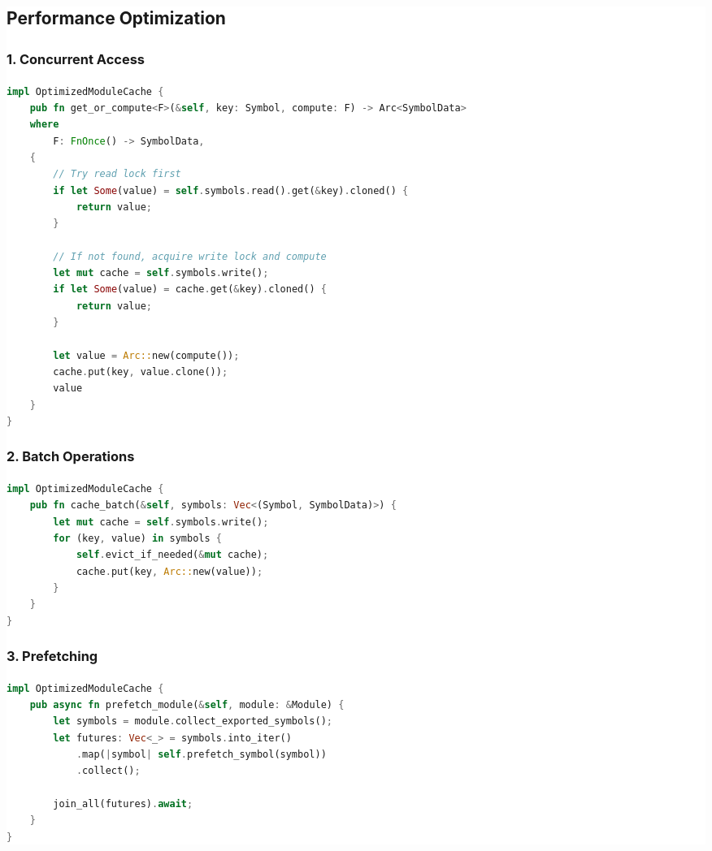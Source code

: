 ## Performance Optimization

### 1. Concurrent Access

```rust
impl OptimizedModuleCache {
    pub fn get_or_compute<F>(&self, key: Symbol, compute: F) -> Arc<SymbolData>
    where
        F: FnOnce() -> SymbolData,
    {
        // Try read lock first
        if let Some(value) = self.symbols.read().get(&key).cloned() {
            return value;
        }

        // If not found, acquire write lock and compute
        let mut cache = self.symbols.write();
        if let Some(value) = cache.get(&key).cloned() {
            return value;
        }

        let value = Arc::new(compute());
        cache.put(key, value.clone());
        value
    }
}
```

### 2. Batch Operations

```rust
impl OptimizedModuleCache {
    pub fn cache_batch(&self, symbols: Vec<(Symbol, SymbolData)>) {
        let mut cache = self.symbols.write();
        for (key, value) in symbols {
            self.evict_if_needed(&mut cache);
            cache.put(key, Arc::new(value));
        }
    }
}
```

### 3. Prefetching

```rust
impl OptimizedModuleCache {
    pub async fn prefetch_module(&self, module: &Module) {
        let symbols = module.collect_exported_symbols();
        let futures: Vec<_> = symbols.into_iter()
            .map(|symbol| self.prefetch_symbol(symbol))
            .collect();
        
        join_all(futures).await;
    }
}
```
